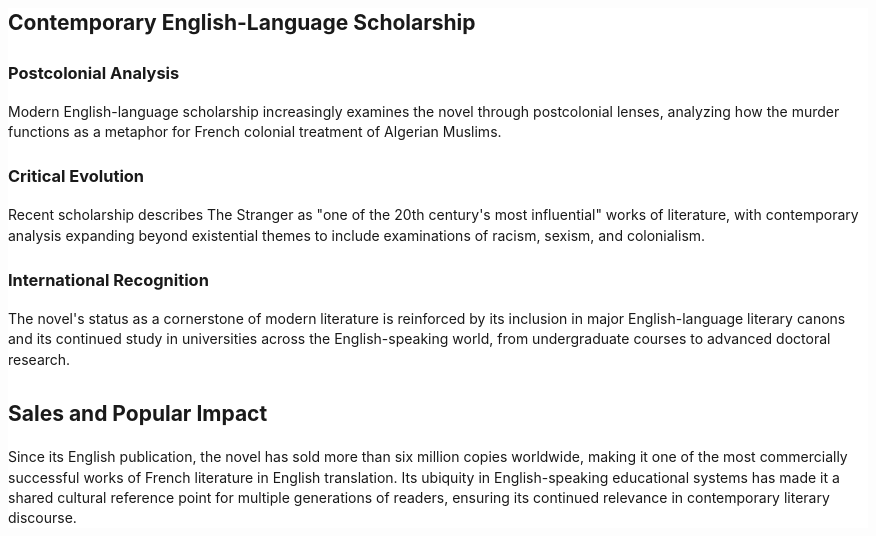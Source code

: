 ## Contemporary English-Language Scholarship

### Postcolonial Analysis
Modern English-language scholarship increasingly examines the novel through postcolonial lenses, analyzing how the murder functions as a metaphor for French colonial treatment of Algerian Muslims.

### Critical Evolution
Recent scholarship describes The Stranger as "one of the 20th century's most influential" works of literature, with contemporary analysis expanding beyond existential themes to include examinations of racism, sexism, and colonialism.

### International Recognition
The novel's status as a cornerstone of modern literature is reinforced by its inclusion in major English-language literary canons and its continued study in universities across the English-speaking world, from undergraduate courses to advanced doctoral research.

## Sales and Popular Impact

Since its English publication, the novel has sold more than six million copies worldwide, making it one of the most commercially successful works of French literature in English translation. Its ubiquity in English-speaking educational systems has made it a shared cultural reference point for multiple generations of readers, ensuring its continued relevance in contemporary literary discourse.